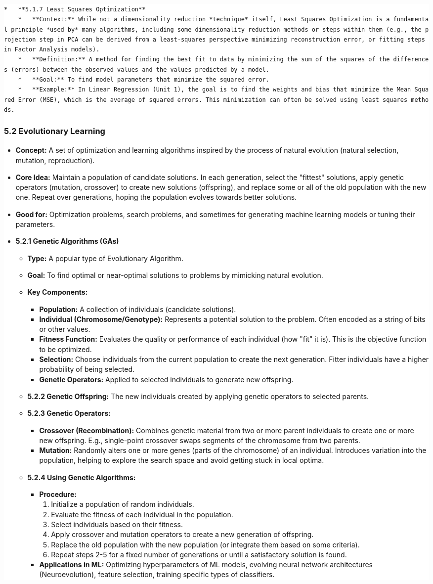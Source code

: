     *   **5.1.7 Least Squares Optimization**
        *   **Context:** While not a dimensionality reduction *technique* itself, Least Squares Optimization is a fundamental principle *used by* many algorithms, including some dimensionality reduction methods or steps within them (e.g., the projection step in PCA can be derived from a least-squares perspective minimizing reconstruction error, or fitting steps in Factor Analysis models).
        *   **Definition:** A method for finding the best fit to data by minimizing the sum of the squares of the differences (errors) between the observed values and the values predicted by a model.
        *   **Goal:** To find model parameters that minimize the squared error.
        *   **Example:** In Linear Regression (Unit 1), the goal is to find the weights and bias that minimize the Mean Squared Error (MSE), which is the average of squared errors. This minimization can often be solved using least squares methods.

### 5.2 Evolutionary Learning

*   **Concept:** A set of optimization and learning algorithms inspired by the process of natural evolution (natural selection, mutation, reproduction).
*   **Core Idea:** Maintain a population of candidate solutions. In each generation, select the "fittest" solutions, apply genetic operators (mutation, crossover) to create new solutions (offspring), and replace some or all of the old population with the new one. Repeat over generations, hoping the population evolves towards better solutions.
*   **Good for:** Optimization problems, search problems, and sometimes for generating machine learning models or tuning their parameters.

*   **5.2.1 Genetic Algorithms (GAs)**
    *   **Type:** A popular type of Evolutionary Algorithm.
    *   **Goal:** To find optimal or near-optimal solutions to problems by mimicking natural evolution.
    *   **Key Components:**
        *   **Population:** A collection of individuals (candidate solutions).
        *   **Individual (Chromosome/Genotype):** Represents a potential solution to the problem. Often encoded as a string of bits or other values.
        *   **Fitness Function:** Evaluates the quality or performance of each individual (how "fit" it is). This is the objective function to be optimized.
        *   **Selection:** Choose individuals from the current population to create the next generation. Fitter individuals have a higher probability of being selected.
        *   **Genetic Operators:** Applied to selected individuals to generate new offspring.

    *   **5.2.2 Genetic Offspring:** The new individuals created by applying genetic operators to selected parents.

    *   **5.2.3 Genetic Operators:**
        *   **Crossover (Recombination):** Combines genetic material from two or more parent individuals to create one or more new offspring. E.g., single-point crossover swaps segments of the chromosome from two parents.
        *   **Mutation:** Randomly alters one or more genes (parts of the chromosome) of an individual. Introduces variation into the population, helping to explore the search space and avoid getting stuck in local optima.

    *   **5.2.4 Using Genetic Algorithms:**
        *   **Procedure:**
            1. Initialize a population of random individuals.
            2. Evaluate the fitness of each individual in the population.
            3. Select individuals based on their fitness.
            4. Apply crossover and mutation operators to create a new generation of offspring.
            5. Replace the old population with the new population (or integrate them based on some criteria).
            6. Repeat steps 2-5 for a fixed number of generations or until a satisfactory solution is found.
        *   **Applications in ML:** Optimizing hyperparameters of ML models, evolving neural network architectures (Neuroevolution), feature selection, training specific types of classifiers.
